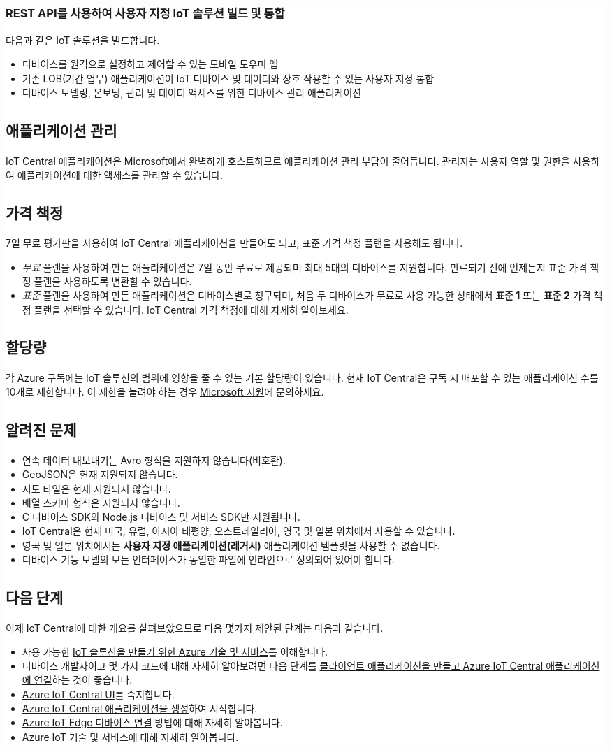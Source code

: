 ### <a name="build-custom-iot-solutions-and-integrations-with-the-rest-apis"></a>REST API를 사용하여 사용자 지정 IoT 솔루션 빌드 및 통합

다음과 같은 IoT 솔루션을 빌드합니다.

- 디바이스를 원격으로 설정하고 제어할 수 있는 모바일 도우미 앱
- 기존 LOB(기간 업무) 애플리케이션이 IoT 디바이스 및 데이터와 상호 작용할 수 있는 사용자 지정 통합
- 디바이스 모델링, 온보딩, 관리 및 데이터 액세스를 위한 디바이스 관리 애플리케이션

## <a name="administer-your-application"></a>애플리케이션 관리

IoT Central 애플리케이션은 Microsoft에서 완벽하게 호스트하므로 애플리케이션 관리 부담이 줄어듭니다. 관리자는 [사용자 역할 및 권한](howto-administer.md)을 사용하여 애플리케이션에 대한 액세스를 관리할 수 있습니다.

## <a name="pricing"></a>가격 책정

7일 무료 평가판을 사용하여 IoT Central 애플리케이션을 만들어도 되고, 표준 가격 책정 플랜을 사용해도 됩니다.

- *무료* 플랜을 사용하여 만든 애플리케이션은 7일 동안 무료로 제공되며 최대 5대의 디바이스를 지원합니다. 만료되기 전에 언제든지 표준 가격 책정 플랜을 사용하도록 변환할 수 있습니다.
- *표준* 플랜을 사용하여 만든 애플리케이션은 디바이스별로 청구되며, 처음 두 디바이스가 무료로 사용 가능한 상태에서 **표준 1** 또는 **표준 2** 가격 책정 플랜을 선택할 수 있습니다. [IoT Central 가격 책정](https://aka.ms/iotcentral-pricing)에 대해 자세히 알아보세요.

## <a name="quotas"></a>할당량

각 Azure 구독에는 IoT 솔루션의 범위에 영향을 줄 수 있는 기본 할당량이 있습니다. 현재 IoT Central은 구독 시 배포할 수 있는 애플리케이션 수를 10개로 제한합니다. 이 제한을 늘려야 하는 경우 [Microsoft 지원](https://azure.microsoft.com/support/options/)에 문의하세요.

## <a name="known-issues"></a>알려진 문제

- 연속 데이터 내보내기는 Avro 형식을 지원하지 않습니다(비호환).
- GeoJSON은 현재 지원되지 않습니다.
- 지도 타일은 현재 지원되지 않습니다.
- 배열 스키마 형식은 지원되지 않습니다.
- C 디바이스 SDK와 Node.js 디바이스 및 서비스 SDK만 지원됩니다.
- IoT Central은 현재 미국, 유럽, 아시아 태평양, 오스트레일리아, 영국 및 일본 위치에서 사용할 수 있습니다.
- 영국 및 일본 위치에서는 **사용자 지정 애플리케이션(레거시)** 애플리케이션 템플릿을 사용할 수 없습니다.
- 디바이스 기능 모델의 모든 인터페이스가 동일한 파일에 인라인으로 정의되어 있어야 합니다.

## <a name="next-steps"></a>다음 단계

이제 IoT Central에 대한 개요를 살펴보았으므로 다음 몇가지 제안된 단계는 다음과 같습니다.

- 사용 가능한 [IoT 솔루션을 만들기 위한 Azure 기술 및 서비스](../../iot-fundamentals/iot-services-and-technologies.md)를 이해합니다.
- 디바이스 개발자이고 몇 가지 코드에 대해 자세히 알아보려면 다음 단계를 [클라이언트 애플리케이션을 만들고 Azure IoT Central 애플리케이션에 연결](./tutorial-connect-device-nodejs.md)하는 것이 좋습니다.
- [Azure IoT Central UI](overview-iot-central-tour.md)를 숙지합니다.
- [Azure IoT Central 애플리케이션을 생성](quick-deploy-iot-central.md)하여 시작합니다.
- [Azure IoT Edge 디바이스 연결](./tutorial-add-edge-as-leaf-device.md) 방법에 대해 자세히 알아봅니다.
- [Azure IoT 기술 및 서비스](../../iot-fundamentals/iot-services-and-technologies.md)에 대해 자세히 알아봅니다.

